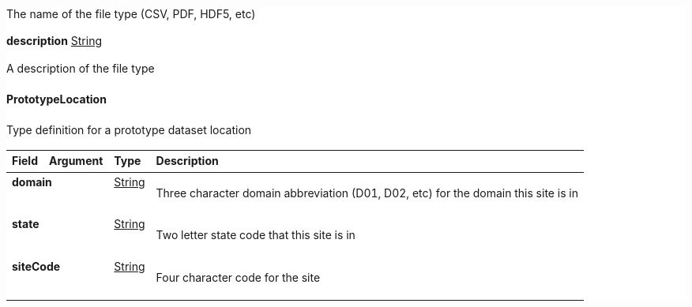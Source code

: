 
The name of the file type (CSV, PDF, HDF5, etc)

</td>
</tr>
<tr>
<td colspan="2" valign="top"><strong>description</strong></td>
<td valign="top"><a href="#string">String</a></td>
<td>

A description of the file type

</td>
</tr>
</tbody>
</table>

#### **PrototypeLocation**

Type definition for a prototype dataset location

<table>
<thead>
<tr>
<th align="left">Field</th>
<th align="right">Argument</th>
<th align="left">Type</th>
<th align="left">Description</th>
</tr>
</thead>
<tbody>
<tr>
<td colspan="2" valign="top"><strong>domain</strong></td>
<td valign="top"><a href="#string">String</a></td>
<td>

Three character domain abbreviation (D01, D02, etc) for the
domain this site is in

</td>
</tr>
<tr>
<td colspan="2" valign="top"><strong>state</strong></td>
<td valign="top"><a href="#string">String</a></td>
<td>

Two letter state code that this site is in

</td>
</tr>
<tr>
<td colspan="2" valign="top"><strong>siteCode</strong></td>
<td valign="top"><a href="#string">String</a></td>
<td>

Four character code for the site
